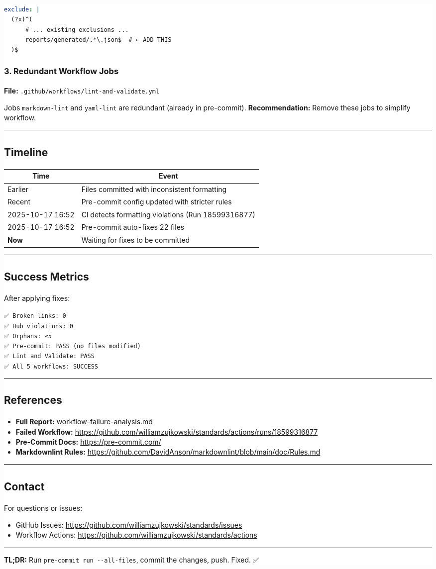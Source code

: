 ```yaml
exclude: |
  (?x)^(
      # ... existing exclusions ...
      reports/generated/.*\.json$  # ← ADD THIS
  )$
```

### 3. Redundant Workflow Jobs

**File:** `.github/workflows/lint-and-validate.yml`

Jobs `markdown-lint` and `yaml-lint` are redundant (already in pre-commit).
**Recommendation:** Remove these jobs to simplify workflow.

---

## Timeline

| Time | Event |
|------|-------|
| Earlier | Files committed with inconsistent formatting |
| Recent | Pre-commit config updated with stricter rules |
| 2025-10-17 16:52 | CI detects formatting violations (Run 18599316877) |
| 2025-10-17 16:52 | Pre-commit auto-fixes 22 files |
| **Now** | Waiting for fixes to be committed |

---

## Success Metrics

After applying fixes:

```
✅ Broken links: 0
✅ Hub violations: 0
✅ Orphans: ≤5
✅ Pre-commit: PASS (no files modified)
✅ Lint and Validate: PASS
✅ All 5 workflows: SUCCESS
```

---

## References

- **Full Report:** [workflow-failure-analysis.md](./workflow-failure-analysis.md)
- **Failed Workflow:** https://github.com/williamzujkowski/standards/actions/runs/18599316877
- **Pre-Commit Docs:** https://pre-commit.com/
- **Markdownlint Rules:** https://github.com/DavidAnson/markdownlint/blob/main/doc/Rules.md

---

## Contact

For questions or issues:

- GitHub Issues: https://github.com/williamzujkowski/standards/issues
- Workflow Actions: https://github.com/williamzujkowski/standards/actions

---

**TL;DR:** Run `pre-commit run --all-files`, commit the changes, push. Fixed. ✅
